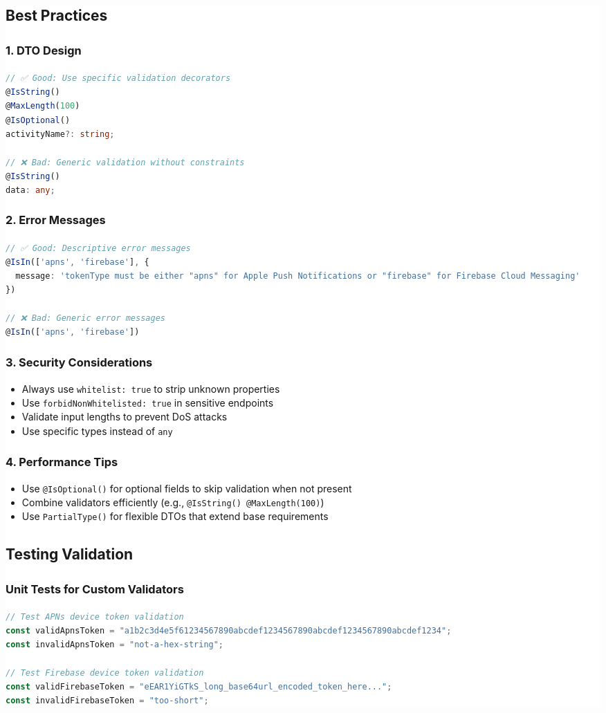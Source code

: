 ## Best Practices

### 1. DTO Design
```typescript
// ✅ Good: Use specific validation decorators
@IsString()
@MaxLength(100)
@IsOptional()
activityName?: string;

// ❌ Bad: Generic validation without constraints
@IsString()
data: any;
```

### 2. Error Messages
```typescript
// ✅ Good: Descriptive error messages
@IsIn(['apns', 'firebase'], {
  message: 'tokenType must be either "apns" for Apple Push Notifications or "firebase" for Firebase Cloud Messaging'
})

// ❌ Bad: Generic error messages
@IsIn(['apns', 'firebase'])
```

### 3. Security Considerations
- Always use `whitelist: true` to strip unknown properties
- Use `forbidNonWhitelisted: true` in sensitive endpoints
- Validate input lengths to prevent DoS attacks
- Use specific types instead of `any`

### 4. Performance Tips
- Use `@IsOptional()` for optional fields to skip validation when not present
- Combine validators efficiently (e.g., `@IsString() @MaxLength(100)`)
- Use `PartialType()` for flexible DTOs that extend base requirements

## Testing Validation

### Unit Tests for Custom Validators
```typescript
// Test APNs device token validation
const validApnsToken = "a1b2c3d4e5f61234567890abcdef1234567890abcdef1234567890abcdef1234";
const invalidApnsToken = "not-a-hex-string";

// Test Firebase device token validation  
const validFirebaseToken = "eEAR1YiGTkS_long_base64url_encoded_token_here...";
const invalidFirebaseToken = "too-short";
```
